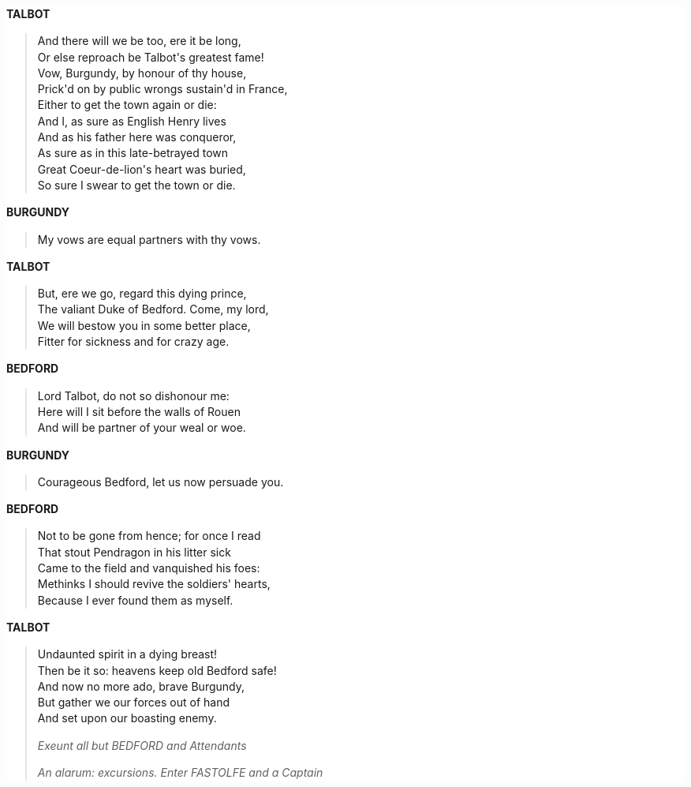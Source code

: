 <A NAME=speech28><b>TALBOT</b></a>
<blockquote>
<A NAME=75>And there will we be too, ere it be long,</A><br>
<A NAME=76>Or else reproach be Talbot's greatest fame!</A><br>
<A NAME=77>Vow, Burgundy, by honour of thy house,</A><br>
<A NAME=78>Prick'd on by public wrongs sustain'd in France,</A><br>
<A NAME=79>Either to get the town again or die:</A><br>
<A NAME=80>And I, as sure as English Henry lives</A><br>
<A NAME=81>And as his father here was conqueror,</A><br>
<A NAME=82>As sure as in this late-betrayed town</A><br>
<A NAME=83>Great Coeur-de-lion's heart was buried,</A><br>
<A NAME=84>So sure I swear to get the town or die.</A><br>
</blockquote>

<A NAME=speech29><b>BURGUNDY</b></a>
<blockquote>
<A NAME=85>My vows are equal partners with thy vows.</A><br>
</blockquote>

<A NAME=speech30><b>TALBOT</b></a>
<blockquote>
<A NAME=86>But, ere we go, regard this dying prince,</A><br>
<A NAME=87>The valiant Duke of Bedford. Come, my lord,</A><br>
<A NAME=88>We will bestow you in some better place,</A><br>
<A NAME=89>Fitter for sickness and for crazy age.</A><br>
</blockquote>

<A NAME=speech31><b>BEDFORD</b></a>
<blockquote>
<A NAME=90>Lord Talbot, do not so dishonour me:</A><br>
<A NAME=91>Here will I sit before the walls of Rouen</A><br>
<A NAME=92>And will be partner of your weal or woe.</A><br>
</blockquote>

<A NAME=speech32><b>BURGUNDY</b></a>
<blockquote>
<A NAME=93>Courageous Bedford, let us now persuade you.</A><br>
</blockquote>

<A NAME=speech33><b>BEDFORD</b></a>
<blockquote>
<A NAME=94>Not to be gone from hence; for once I read</A><br>
<A NAME=95>That stout Pendragon in his litter sick</A><br>
<A NAME=96>Came to the field and vanquished his foes:</A><br>
<A NAME=97>Methinks I should revive the soldiers' hearts,</A><br>
<A NAME=98>Because I ever found them as myself.</A><br>
</blockquote>

<A NAME=speech34><b>TALBOT</b></a>
<blockquote>
<A NAME=99>Undaunted spirit in a dying breast!</A><br>
<A NAME=100>Then be it so: heavens keep old Bedford safe!</A><br>
<A NAME=101>And now no more ado, brave Burgundy,</A><br>
<A NAME=102>But gather we our forces out of hand</A><br>
<A NAME=103>And set upon our boasting enemy.</A><br>
<p><i>Exeunt all but BEDFORD and Attendants</i></p>
<p><i>An alarum: excursions. Enter FASTOLFE and a Captain</i></p>
</blockquote>
